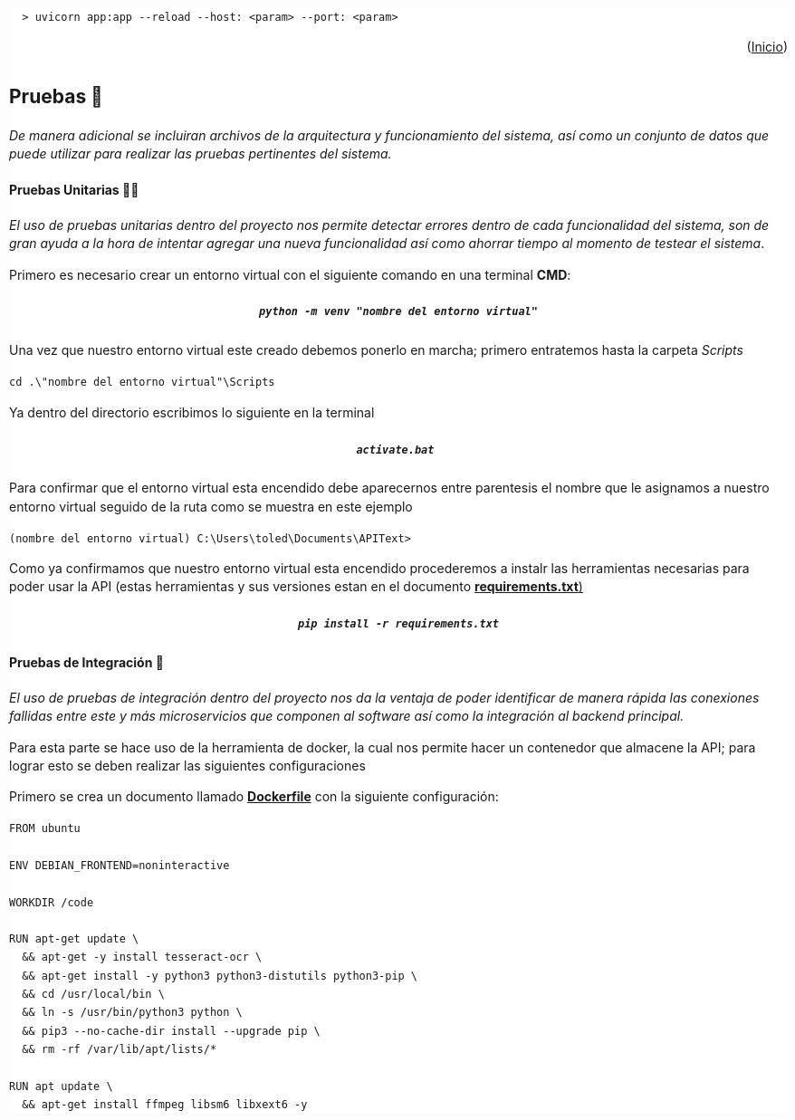       > uvicorn app:app --reload --host: <param> --port: <param>

<p align="right">(<a href="#intro">Inicio</a>)</p>


## Pruebas 🔩

_De manera adicional se incluiran archivos de la arquitectura y funcionamiento del sistema, así como un conjunto de datos que puede utilizar para realizar las pruebas pertinentes del sistema._

#### Pruebas Unitarias 👨‍💻

_El uso de pruebas unitarias dentro del proyecto nos permite detectar errores dentro de cada funcionalidad del sistema, son de gran ayuda a la hora de intentar agregar una nueva funcionalidad así como ahorrar tiempo al momento de testear el sistema_.


Primero es necesario crear un entorno virtual con el siguiente comando en una terminal **CMD**:

<h5 align="center"><code>python -m venv "nombre del entorno virtual"</code></h5>

Una vez que nuestro entorno virtual este creado debemos ponerlo en marcha; primero entratemos hasta la carpeta _Scripts_

<code>cd .\\"nombre del entorno virtual"\Scripts</code>

Ya dentro del directorio escribimos lo siguiente en la terminal

<h5 align="center"><code>activate.bat </code></h5>

Para confirmar que el entorno virtual esta encendido debe aparecernos entre parentesis el nombre que le asignamos a nuestro entorno virtual seguido de la ruta como se muestra en este ejemplo

```
(nombre del entorno virtual) C:\Users\toled\Documents\APIText>
```

Como ya confirmamos que nuestro entorno virtual esta encendido procederemos a instalr las herramientas necesarias para poder usar la API (estas herramientas y sus versiones estan en el documento <a href="https://github.com/ThunderGer23/APIText/blob/R2D2/requirements.txt">**requirements.txt**)</a>

<h5 align="center"><code>pip install -r requirements.txt</code></h5>

#### Pruebas de Integración 🔌

_El uso de pruebas de integración dentro del proyecto nos da la ventaja de poder identificar de manera rápida las conexiones fallidas entre este y más microservicios que componen al software así como la integración al backend principal._

Para esta parte se hace uso de la herramienta de docker, la cual nos permite hacer un contenedor que almacene la API; para lograr esto se deben realizar las siguientes configuraciones

Primero se crea un documento llamado <a href="https://github.com/ThunderGer23/APIText/blob/R2D2/Dockerfile">**Dockerfile**</a> con la siguiente configuración:

~~~
FROM ubuntu

ENV DEBIAN_FRONTEND=noninteractive

WORKDIR /code

RUN apt-get update \
  && apt-get -y install tesseract-ocr \
  && apt-get install -y python3 python3-distutils python3-pip \
  && cd /usr/local/bin \
  && ln -s /usr/bin/python3 python \
  && pip3 --no-cache-dir install --upgrade pip \
  && rm -rf /var/lib/apt/lists/*

RUN apt update \
  && apt-get install ffmpeg libsm6 libxext6 -y
~~~